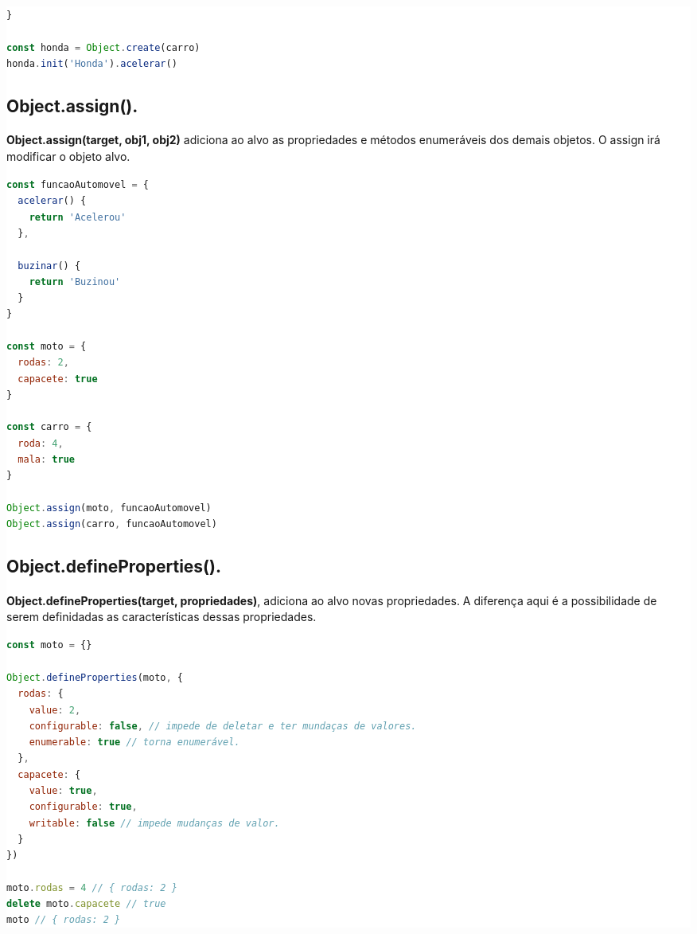 ```js
}

const honda = Object.create(carro)
honda.init('Honda').acelerar()
```

## Object.assign().

**Object.assign(target, obj1, obj2)** adiciona ao alvo as propriedades e métodos enumeráveis dos demais objetos. O assign irá modificar o objeto alvo.

```js
const funcaoAutomovel = {
  acelerar() {
    return 'Acelerou'
  },

  buzinar() {
    return 'Buzinou'
  }
}

const moto = {
  rodas: 2,
  capacete: true
}

const carro = {
  roda: 4,
  mala: true
}

Object.assign(moto, funcaoAutomovel)
Object.assign(carro, funcaoAutomovel)
```

## Object.defineProperties().

**Object.defineProperties(target, propriedades)**, adiciona ao alvo novas propriedades. A diferença aqui é a possibilidade de serem definidadas as características dessas propriedades.

```js
const moto = {}

Object.defineProperties(moto, {
  rodas: {
    value: 2,
    configurable: false, // impede de deletar e ter mundaças de valores.
    enumerable: true // torna enumerável.
  },
  capacete: {
    value: true,
    configurable: true,
    writable: false // impede mudanças de valor.
  }
})

moto.rodas = 4 // { rodas: 2 }
delete moto.capacete // true
moto // { rodas: 2 }
```
